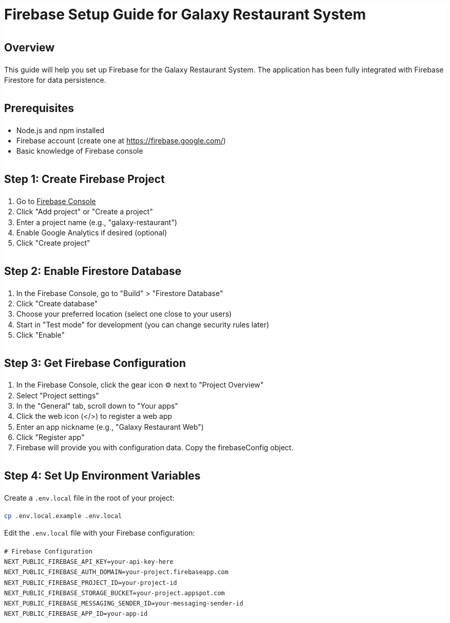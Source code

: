 # Firebase Setup Guide for Galaxy Restaurant System

## Overview
This guide will help you set up Firebase for the Galaxy Restaurant System. The application has been fully integrated with Firebase Firestore for data persistence.

## Prerequisites
- Node.js and npm installed
- Firebase account (create one at https://firebase.google.com/)
- Basic knowledge of Firebase console

## Step 1: Create Firebase Project

1. Go to [Firebase Console](https://console.firebase.google.com/)
2. Click "Add project" or "Create a project"
3. Enter a project name (e.g., "galaxy-restaurant")
4. Enable Google Analytics if desired (optional)
5. Click "Create project"

## Step 2: Enable Firestore Database

1. In the Firebase Console, go to "Build" > "Firestore Database"
2. Click "Create database"
3. Choose your preferred location (select one close to your users)
4. Start in "Test mode" for development (you can change security rules later)
5. Click "Enable"

## Step 3: Get Firebase Configuration

1. In the Firebase Console, click the gear icon ⚙️ next to "Project Overview"
2. Select "Project settings"
3. In the "General" tab, scroll down to "Your apps"
4. Click the web icon (</>) to register a web app
5. Enter an app nickname (e.g., "Galaxy Restaurant Web")
6. Click "Register app"
7. Firebase will provide you with configuration data. Copy the firebaseConfig object.

## Step 4: Set Up Environment Variables

Create a `.env.local` file in the root of your project:

```bash
cp .env.local.example .env.local
```

Edit the `.env.local` file with your Firebase configuration:

```env
# Firebase Configuration
NEXT_PUBLIC_FIREBASE_API_KEY=your-api-key-here
NEXT_PUBLIC_FIREBASE_AUTH_DOMAIN=your-project.firebaseapp.com
NEXT_PUBLIC_FIREBASE_PROJECT_ID=your-project-id
NEXT_PUBLIC_FIREBASE_STORAGE_BUCKET=your-project.appspot.com
NEXT_PUBLIC_FIREBASE_MESSAGING_SENDER_ID=your-messaging-sender-id
NEXT_PUBLIC_FIREBASE_APP_ID=your-app-id
```
